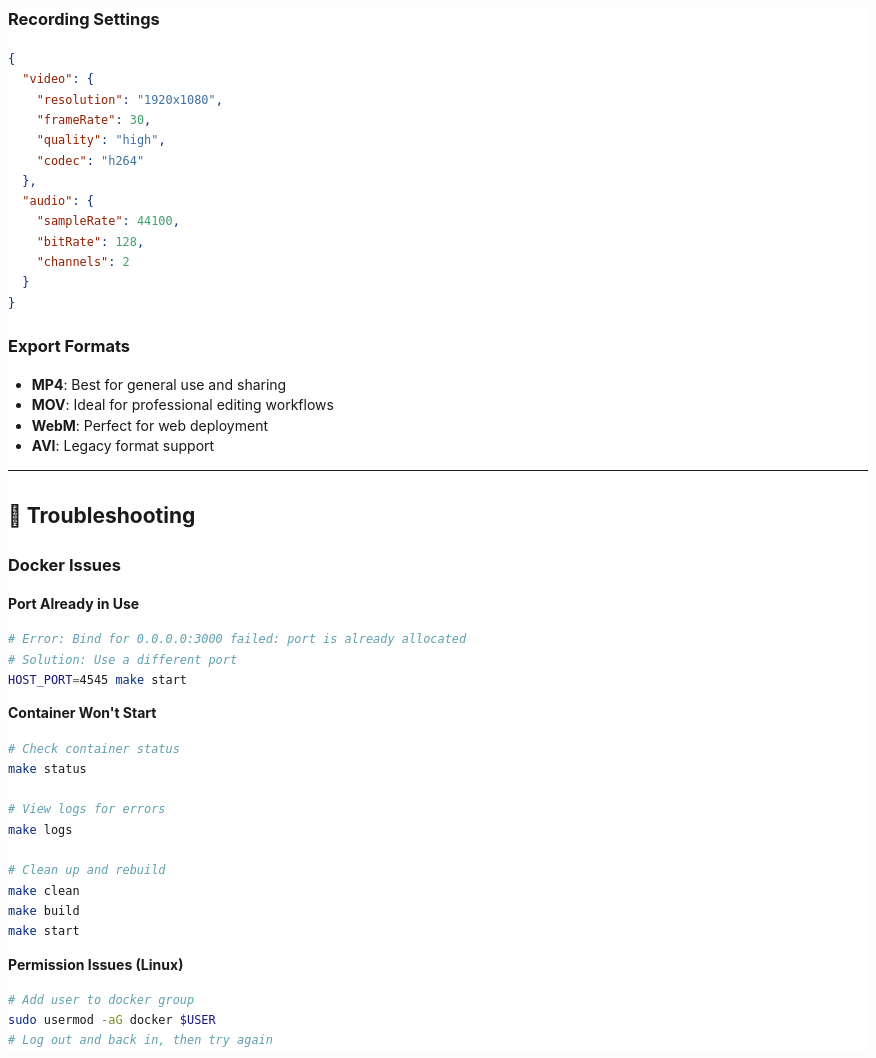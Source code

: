 ### Recording Settings
```json
{
  "video": {
    "resolution": "1920x1080",
    "frameRate": 30,
    "quality": "high",
    "codec": "h264"
  },
  "audio": {
    "sampleRate": 44100,
    "bitRate": 128,
    "channels": 2
  }
}
```

### Export Formats
- **MP4**: Best for general use and sharing
- **MOV**: Ideal for professional editing workflows
- **WebM**: Perfect for web deployment
- **AVI**: Legacy format support

---

## 🔧 Troubleshooting

### Docker Issues

**Port Already in Use**
```bash
# Error: Bind for 0.0.0.0:3000 failed: port is already allocated
# Solution: Use a different port
HOST_PORT=4545 make start
```

**Container Won't Start**
```bash
# Check container status
make status

# View logs for errors
make logs

# Clean up and rebuild
make clean
make build
make start
```

**Permission Issues (Linux)**
```bash
# Add user to docker group
sudo usermod -aG docker $USER
# Log out and back in, then try again
```
